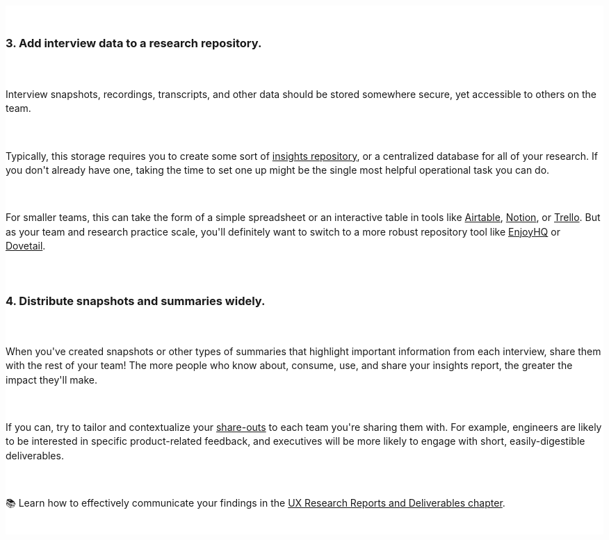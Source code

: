 ‍

### 3. Add interview data to a research repository. 

‍

Interview snapshots, recordings, transcripts, and other data should be
stored somewhere secure, yet accessible to others on the team. 

‍

Typically, this storage requires you to create some sort of [insights
repository](https://www.userinterviews.com/blog/librarians-on-uxr-insights-repositories-nada-alnakeeb-joanna-perez),
or a centralized database for all of your research. If you don't already
have one, taking the time to set one up might be the single most helpful
operational task you can do. 

‍

For smaller teams, this can take the form of a simple spreadsheet or an
interactive table in tools like [Airtable](http://airtable.com/),
[Notion](https://www.notion.so/), or [Trello](https://trello.com/). But
as your team and research practice scale, you'll definitely want to
switch to a more robust repository tool like
[EnjoyHQ](https://getenjoyhq.com/) or
[Dovetail](https://dovetailapp.com/). 

‍

### 4. Distribute snapshots and summaries widely. 

‍

When you've created snapshots or other types of summaries that highlight
important information from each interview, share them with the rest of
your team! The more people who know about, consume, use, and share your
insights report, the greater the impact they'll make. 

‍

If you can, try to tailor and contextualize your
[share-outs](https://www.userinterviews.com/blog/how-klaviyos-design-research-team-improved-their-critique-feedback-process)
to each team you're sharing them with. For example, engineers are likely
to be interested in specific product-related feedback, and executives
will be more likely to engage with short, easily-digestible
deliverables. 

‍

📚 Learn how to effectively communicate your findings in the [UX Research
Reports and Deliverables
chapter](https://www.userinterviews.com/ux-research-field-guide-module/research-deliverables-reporting). 

‍
